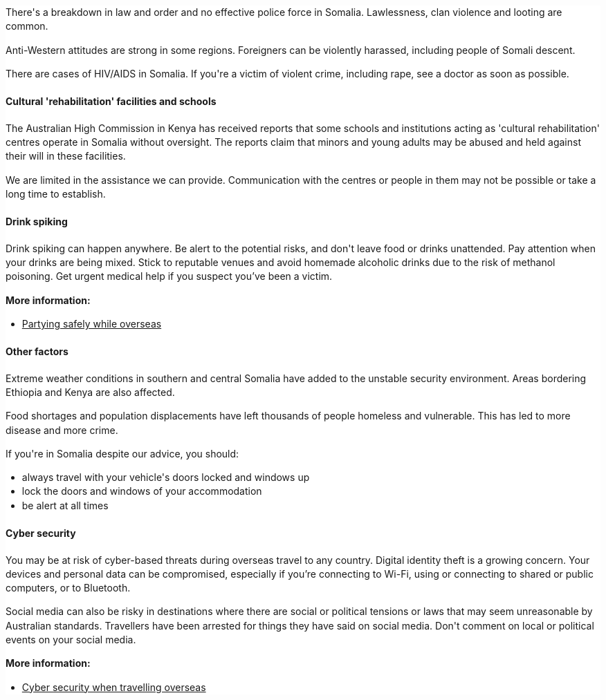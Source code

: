 There's a breakdown in law and order and no effective police force in Somalia. Lawlessness, clan violence and looting are common.

Anti-Western attitudes are strong in some regions. Foreigners can be violently harassed, including people of Somali descent.

There are cases of HIV/AIDS in Somalia. If you're a victim of violent crime, including rape, see a doctor as soon as possible.

#### Cultural 'rehabilitation' facilities and schools

The Australian High Commission in Kenya has received reports that some schools and institutions acting as 'cultural rehabilitation' centres operate in Somalia without oversight. The reports claim that minors and young adults may be abused and held against their will in these facilities.

We are limited in the assistance we can provide. Communication with the centres or people in them may not be possible or take a long time to establish.

#### Drink spiking

Drink spiking can happen anywhere. Be alert to the potential risks, and don't leave food or drinks unattended. Pay attention when your drinks are being mixed. Stick to reputable venues and avoid homemade alcoholic drinks due to the risk of methanol poisoning. Get urgent medical help if you suspect you’ve been a victim.

**More information:**

* [Partying safely while overseas](https://www.smartraveller.gov.au/before-you-go/safety/partying)

#### Other factors

Extreme weather conditions in southern and central Somalia have added to the unstable security environment. Areas bordering Ethiopia and Kenya are also affected.

Food shortages and population displacements have left thousands of people homeless and vulnerable. This has led to more disease and more crime.

If you're in Somalia despite our advice, you should:

* always travel with your vehicle's doors locked and windows up
* lock the doors and windows of your accommodation
* be alert at all times

#### Cyber security

You may be at risk of cyber-based threats during overseas travel to any country. Digital identity theft is a growing concern. Your devices and personal data can be compromised, especially if you’re connecting to Wi-Fi, using or connecting to shared or public computers, or to Bluetooth.

Social media can also be risky in destinations where there are social or political tensions or laws that may seem unreasonable by Australian standards. Travellers have been arrested for things they have said on social media. Don't comment on local or political events on your social media.

**More information:**

* [Cyber security when travelling overseas](https://www.smartraveller.gov.au/before-you-go/staying-safe/cyber-security)

